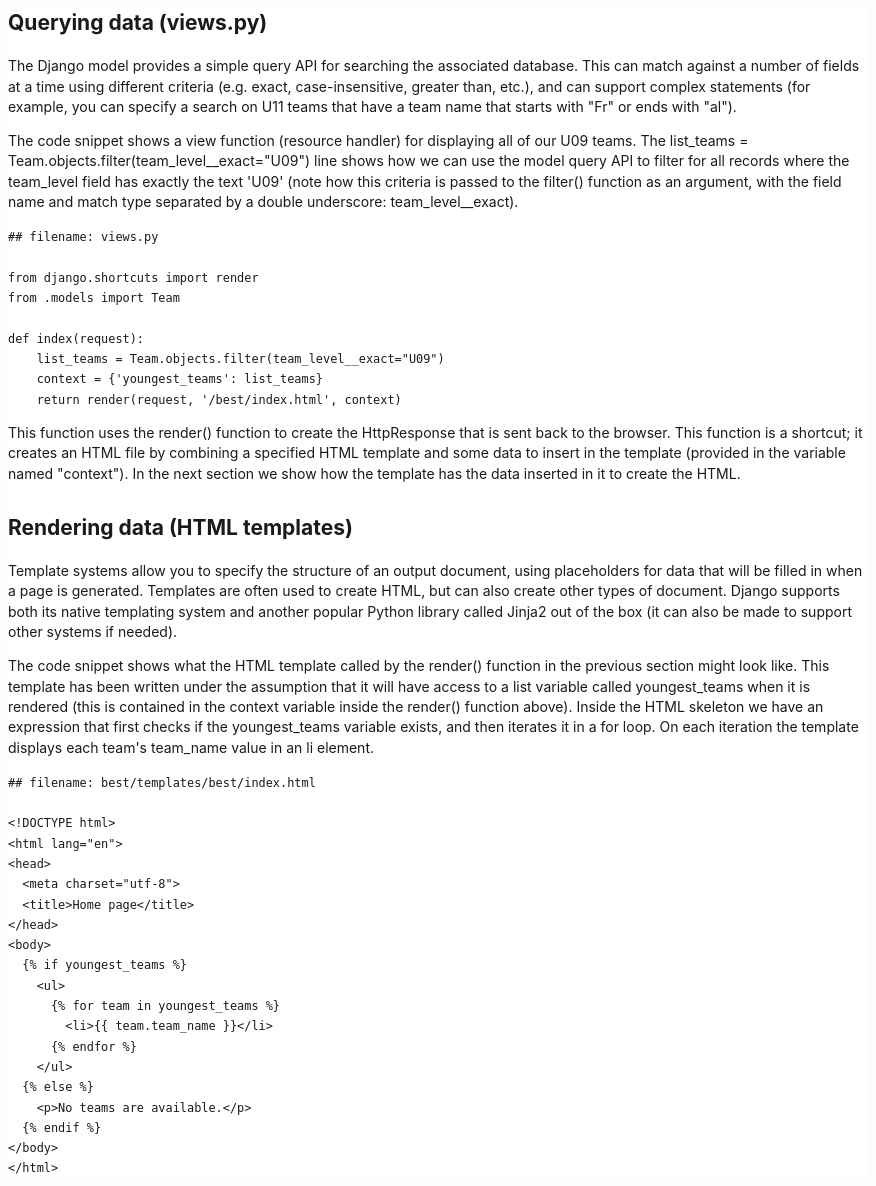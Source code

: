 
## Querying data (views.py)
The Django model provides a simple query API for searching the associated database. This can match against a number of fields at a time using different criteria (e.g. exact, case-insensitive, greater than, etc.), and can support complex statements (for example, you can specify a search on U11 teams that have a team name that starts with "Fr" or ends with "al").

The code snippet shows a view function (resource handler) for displaying all of our U09 teams. The list_teams = Team.objects.filter(team_level__exact="U09") line shows how we can use the model query API to filter for all records where the team_level field has exactly the text 'U09' (note how this criteria is passed to the filter() function as an argument, with the field name and match type separated by a double underscore: team_level__exact).
```
## filename: views.py

from django.shortcuts import render
from .models import Team

def index(request):
    list_teams = Team.objects.filter(team_level__exact="U09")
    context = {'youngest_teams': list_teams}
    return render(request, '/best/index.html', context)
```
This function uses the render() function to create the HttpResponse that is sent back to the browser. This function is a shortcut; it creates an HTML file by combining a specified HTML template and some data to insert in the template (provided in the variable named "context"). In the next section we show how the template has the data inserted in it to create the HTML.

## Rendering data (HTML templates)
Template systems allow you to specify the structure of an output document, using placeholders for data that will be filled in when a page is generated. Templates are often used to create HTML, but can also create other types of document. Django supports both its native templating system and another popular Python library called Jinja2 out of the box (it can also be made to support other systems if needed).

The code snippet shows what the HTML template called by the render() function in the previous section might look like. This template has been written under the assumption that it will have access to a list variable called youngest_teams when it is rendered (this is contained in the context variable inside the render() function above). Inside the HTML skeleton we have an expression that first checks if the youngest_teams variable exists, and then iterates it in a for loop. On each iteration the template displays each team's team_name value in an li element.
```
## filename: best/templates/best/index.html

<!DOCTYPE html>
<html lang="en">
<head>
  <meta charset="utf-8">
  <title>Home page</title>
</head>
<body>
  {% if youngest_teams %}
    <ul>
      {% for team in youngest_teams %}
        <li>{{ team.team_name }}</li>
      {% endfor %}
    </ul>
  {% else %}
    <p>No teams are available.</p>
  {% endif %}
</body>
</html>
```
